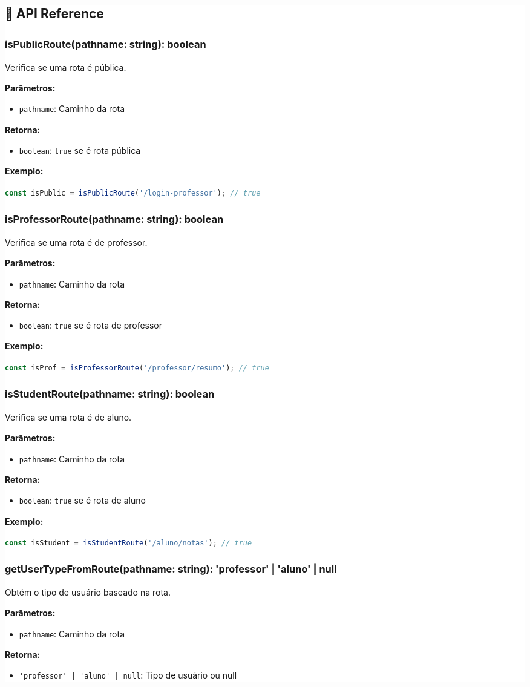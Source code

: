 ## 🔧 API Reference

### **isPublicRoute(pathname: string): boolean**

Verifica se uma rota é pública.

**Parâmetros:**
- `pathname`: Caminho da rota

**Retorna:**
- `boolean`: `true` se é rota pública

**Exemplo:**
```typescript
const isPublic = isPublicRoute('/login-professor'); // true
```

### **isProfessorRoute(pathname: string): boolean**

Verifica se uma rota é de professor.

**Parâmetros:**
- `pathname`: Caminho da rota

**Retorna:**
- `boolean`: `true` se é rota de professor

**Exemplo:**
```typescript
const isProf = isProfessorRoute('/professor/resumo'); // true
```

### **isStudentRoute(pathname: string): boolean**

Verifica se uma rota é de aluno.

**Parâmetros:**
- `pathname`: Caminho da rota

**Retorna:**
- `boolean`: `true` se é rota de aluno

**Exemplo:**
```typescript
const isStudent = isStudentRoute('/aluno/notas'); // true
```

### **getUserTypeFromRoute(pathname: string): 'professor' | 'aluno' | null**

Obtém o tipo de usuário baseado na rota.

**Parâmetros:**
- `pathname`: Caminho da rota

**Retorna:**
- `'professor' | 'aluno' | null`: Tipo de usuário ou null
